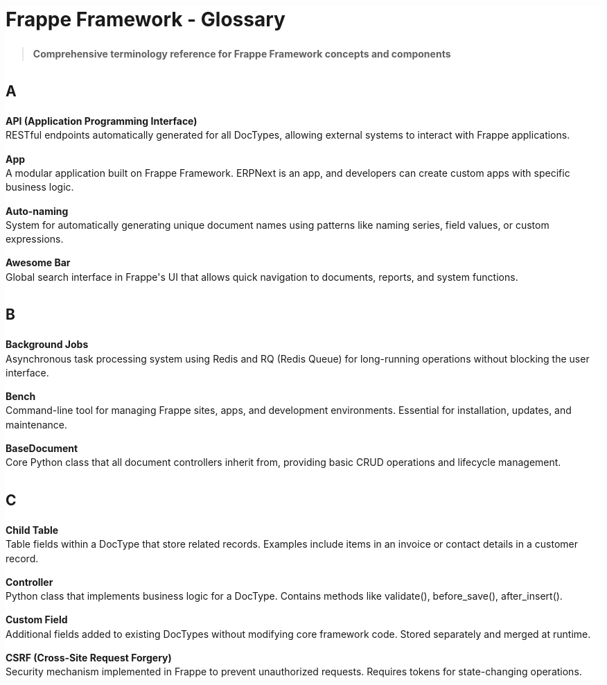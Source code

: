 # Frappe Framework - Glossary

> **Comprehensive terminology reference for Frappe Framework concepts and components**

## A

**API (Application Programming Interface)**  
RESTful endpoints automatically generated for all DocTypes, allowing external systems to interact with Frappe applications.

**App**  
A modular application built on Frappe Framework. ERPNext is an app, and developers can create custom apps with specific business logic.

**Auto-naming**  
System for automatically generating unique document names using patterns like naming series, field values, or custom expressions.

**Awesome Bar**  
Global search interface in Frappe's UI that allows quick navigation to documents, reports, and system functions.

## B

**Background Jobs**  
Asynchronous task processing system using Redis and RQ (Redis Queue) for long-running operations without blocking the user interface.

**Bench**  
Command-line tool for managing Frappe sites, apps, and development environments. Essential for installation, updates, and maintenance.

**BaseDocument**  
Core Python class that all document controllers inherit from, providing basic CRUD operations and lifecycle management.

## C

**Child Table**  
Table fields within a DocType that store related records. Examples include items in an invoice or contact details in a customer record.

**Controller**  
Python class that implements business logic for a DocType. Contains methods like validate(), before_save(), after_insert().

**Custom Field**  
Additional fields added to existing DocTypes without modifying core framework code. Stored separately and merged at runtime.

**CSRF (Cross-Site Request Forgery)**  
Security mechanism implemented in Frappe to prevent unauthorized requests. Requires tokens for state-changing operations.
